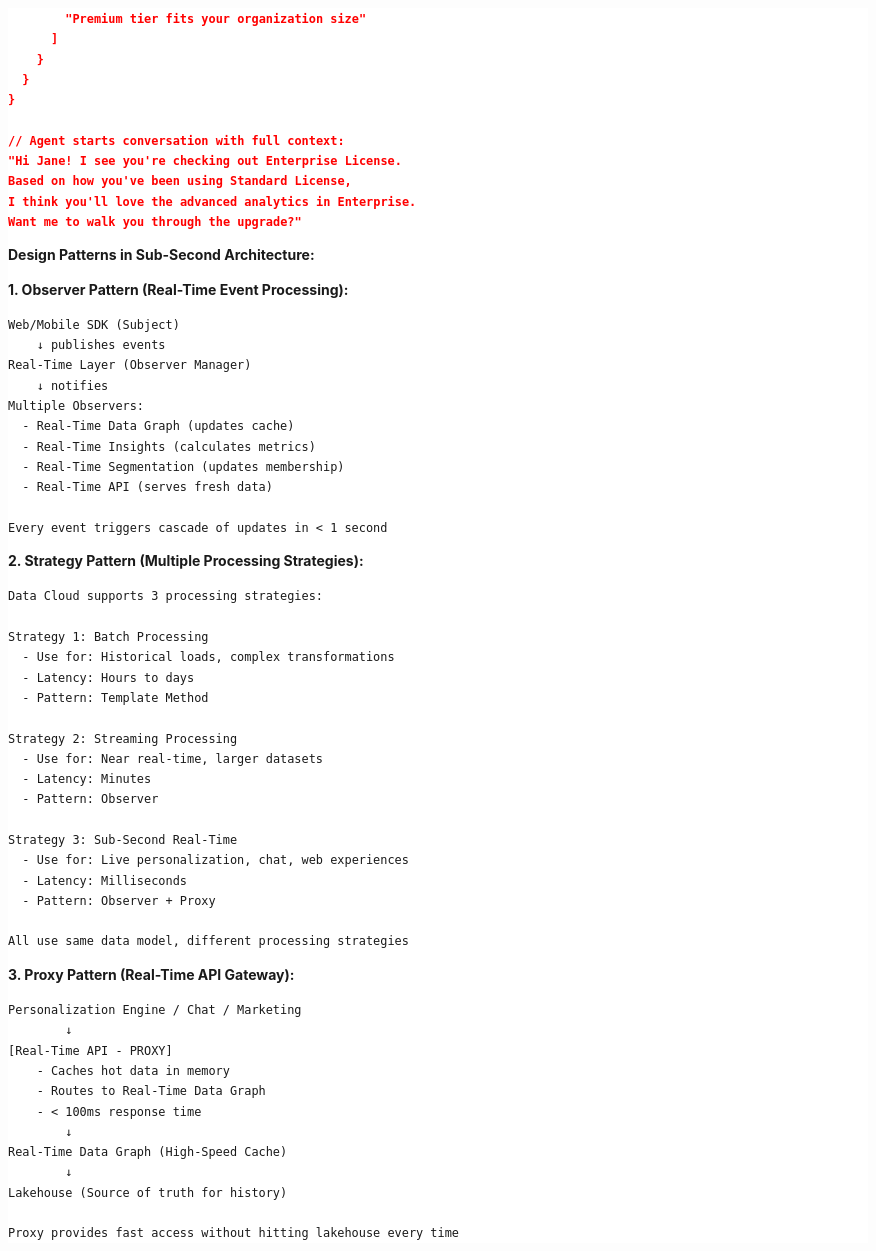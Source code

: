 ```json
        "Premium tier fits your organization size"
      ]
    }
  }
}

// Agent starts conversation with full context:
"Hi Jane! I see you're checking out Enterprise License. 
Based on how you've been using Standard License, 
I think you'll love the advanced analytics in Enterprise. 
Want me to walk you through the upgrade?"
```

**Design Patterns in Sub-Second Architecture:**

**1. Observer Pattern (Real-Time Event Processing):**
```
Web/Mobile SDK (Subject)
    ↓ publishes events
Real-Time Layer (Observer Manager)
    ↓ notifies
Multiple Observers:
  - Real-Time Data Graph (updates cache)
  - Real-Time Insights (calculates metrics)
  - Real-Time Segmentation (updates membership)
  - Real-Time API (serves fresh data)

Every event triggers cascade of updates in < 1 second
```

**2. Strategy Pattern (Multiple Processing Strategies):**
```
Data Cloud supports 3 processing strategies:

Strategy 1: Batch Processing
  - Use for: Historical loads, complex transformations
  - Latency: Hours to days
  - Pattern: Template Method

Strategy 2: Streaming Processing  
  - Use for: Near real-time, larger datasets
  - Latency: Minutes
  - Pattern: Observer

Strategy 3: Sub-Second Real-Time
  - Use for: Live personalization, chat, web experiences
  - Latency: Milliseconds
  - Pattern: Observer + Proxy
  
All use same data model, different processing strategies
```

**3. Proxy Pattern (Real-Time API Gateway):**
```
Personalization Engine / Chat / Marketing
        ↓
[Real-Time API - PROXY]
    - Caches hot data in memory
    - Routes to Real-Time Data Graph
    - < 100ms response time
        ↓
Real-Time Data Graph (High-Speed Cache)
        ↓
Lakehouse (Source of truth for history)

Proxy provides fast access without hitting lakehouse every time
```
